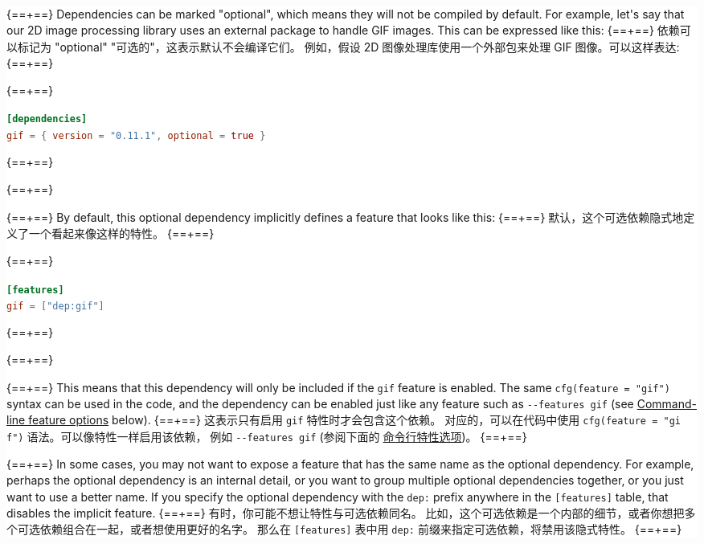 
{==+==}
Dependencies can be marked "optional", which means they will not be compiled
by default. For example, let's say that our 2D image processing library uses
an external package to handle GIF images. This can be expressed like this:
{==+==}
依赖可以标记为 "optional" "可选的"，这表示默认不会编译它们。
例如，假设 2D 图像处理库使用一个外部包来处理 GIF 图像。可以这样表达:
{==+==}


{==+==}
```toml
[dependencies]
gif = { version = "0.11.1", optional = true }
```
{==+==}

{==+==}


{==+==}
By default, this optional dependency implicitly defines a feature that looks
like this:
{==+==}
默认，这个可选依赖隐式地定义了一个看起来像这样的特性。
{==+==}


{==+==}
```toml
[features]
gif = ["dep:gif"]
```
{==+==}

{==+==}


{==+==}
This means that this dependency will only be included if the `gif`
feature is enabled.
The same `cfg(feature = "gif")` syntax can be used in the code, and the
dependency can be enabled just like any feature such as `--features gif` (see
[Command-line feature options](#command-line-feature-options) below).
{==+==}
这表示只有启用 `gif` 特性时才会包含这个依赖。
对应的，可以在代码中使用 `cfg(feature = "gif")` 语法。可以像特性一样启用该依赖，
例如 `--features gif` (参阅下面的 [命令行特性选项](#command-line-feature-options))。
{==+==}


{==+==}
In some cases, you may not want to expose a feature that has the same name
as the optional dependency.
For example, perhaps the optional dependency is an internal detail, or you
want to group multiple optional dependencies together, or you just want to use
a better name.
If you specify the optional dependency with the `dep:` prefix anywhere
in the `[features]` table, that disables the implicit feature.
{==+==}
有时，你可能不想让特性与可选依赖同名。
比如，这个可选依赖是一个内部的细节，或者你想把多个可选依赖组合在一起，或者想使用更好的名字。
那么在 `[features]` 表中用 `dep:` 前缀来指定可选依赖，将禁用该隐式特性。
{==+==}


[conditional compilation]: ../../reference/conditional-compilation.md
[Features Examples]: features-examples.md
[crates.io]: https://crates.io/
[Unicode XID standard]: https://unicode.org/reports/tr31/
[ASCII alphanumeric]: ../../std/primitive.char.html#method.is_ascii_alphanumeric
[`--cfg` flag]: ../../rustc/command-line-arguments.md#option-cfg
[`cfg` expressions]: ../../reference/conditional-compilation.md
[`cfg` attribute]: ../../reference/conditional-compilation.md#the-cfg-attribute
[`cfg` macro]: ../../std/macro.cfg.html
[platform-specific dependencies]: specifying-dependencies.md#platform-specific-dependencies
[workspace]: workspaces.md
[`winapi`]: https://crates.io/crates/winapi
[winapi-features]: https://github.com/retep998/winapi-rs/blob/0.3.9/Cargo.toml#L25-L431
[`no_std`]: ../../reference/names/preludes.html#the-no_std-attribute
[features section]: resolver.md#features
[`cfg-if`]: https://crates.io/crates/cfg-if
[feature-precedence]: features-examples.md#feature-precedence
[`cargo tree`]: ../commands/cargo-tree.md
[resolver versions]: resolver.md#resolver-versions
[build-dependencies]: specifying-dependencies.md#build-dependencies
[dev-dependencies]: specifying-dependencies.md#development-dependencies
[resolver-v2]: resolver.md#feature-resolver-version-2
[build scripts]: build-scripts.md
[`required-features` field]: cargo-targets.md#the-required-features-field
[Cargo targets]: cargo-targets.md
[cargo-change-dep-feature]: semver.md#cargo-change-dep-feature
[cargo-dep-add]: semver.md#cargo-dep-add
[cargo-feature-add]: semver.md#cargo-feature-add
[item-remove]: semver.md#item-remove
[cargo-feature-remove]: semver.md#cargo-feature-remove
[cargo-remove-opt-dep]: semver.md#cargo-remove-opt-dep
[cargo-feature-remove-another]: semver.md#cargo-feature-remove-another
[docs.rs metadata documentation]: https://docs.rs/about/metadata
[docs.rs]: https://docs.rs/
[serde.rs]: https://serde.rs/feature-flags.html
[doc comments]: ../../rustdoc/how-to-write-documentation.html
[regex crate source]: https://github.com/rust-lang/regex/blob/1.4.2/src/lib.rs#L488-L583
[regex-docs-rs]: https://docs.rs/regex/1.4.2/regex/#crate-features
[sccache]: https://github.com/mozilla/sccache/blob/0.2.13/README.md#build-requirements
[`doc_cfg`]: ../../unstable-book/language-features/doc-cfg.html
[`syn` documentation]: https://docs.rs/syn/1.0.54/syn/#modules
[`cargo vendor`]: ../commands/cargo-vendor.md
[cargo-clone-crate]: https://crates.io/crates/cargo-clone-crate